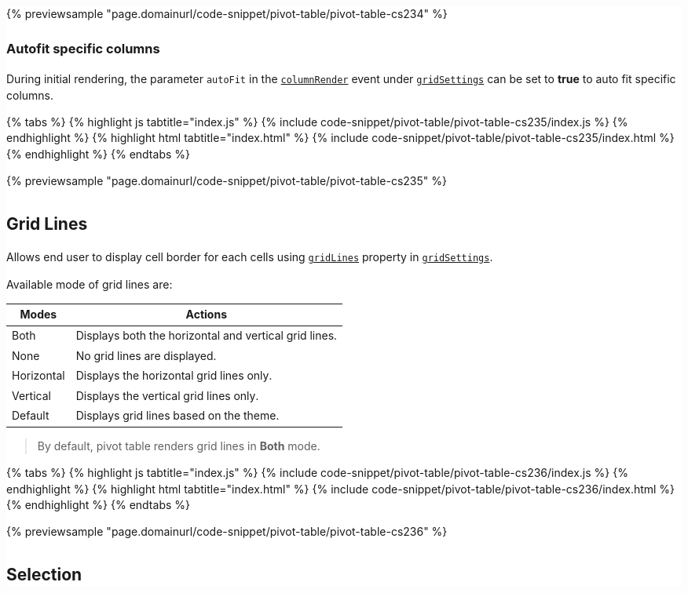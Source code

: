 {% previewsample "page.domainurl/code-snippet/pivot-table/pivot-table-cs234" %}

### Autofit specific columns

During initial rendering, the parameter `autoFit` in the [`columnRender`](https://ej2.syncfusion.com/javascript/documentation/api/pivotview/gridSettings/#columnrender) event under [`gridSettings`](https://ej2.syncfusion.com/javascript/documentation/api/pivotview/gridSettings/) can be set to **true** to auto fit specific columns.

{% tabs %}
{% highlight js tabtitle="index.js" %}
{% include code-snippet/pivot-table/pivot-table-cs235/index.js %}
{% endhighlight %}
{% highlight html tabtitle="index.html" %}
{% include code-snippet/pivot-table/pivot-table-cs235/index.html %}
{% endhighlight %}
{% endtabs %}
        
{% previewsample "page.domainurl/code-snippet/pivot-table/pivot-table-cs235" %}

## Grid Lines

Allows end user to display cell border for each cells using [`gridLines`](https://ej2.syncfusion.com/javascript/documentation/api/pivotview/gridSettings/#gridlines) property in [`gridSettings`](https://ej2.syncfusion.com/javascript/documentation/api/pivotview/gridSettings/).

Available mode of grid lines are:

| Modes | Actions |
|-------|---------|
| Both | Displays both the horizontal and vertical grid lines.|
| None | No grid lines are displayed.|
| Horizontal | Displays the horizontal grid lines only.|
| Vertical | Displays the vertical grid lines only.|
| Default | Displays grid lines based on the theme.|

> By default, pivot table renders grid lines in **Both** mode.

{% tabs %}
{% highlight js tabtitle="index.js" %}
{% include code-snippet/pivot-table/pivot-table-cs236/index.js %}
{% endhighlight %}
{% highlight html tabtitle="index.html" %}
{% include code-snippet/pivot-table/pivot-table-cs236/index.html %}
{% endhighlight %}
{% endtabs %}
        
{% previewsample "page.domainurl/code-snippet/pivot-table/pivot-table-cs236" %}

## Selection
